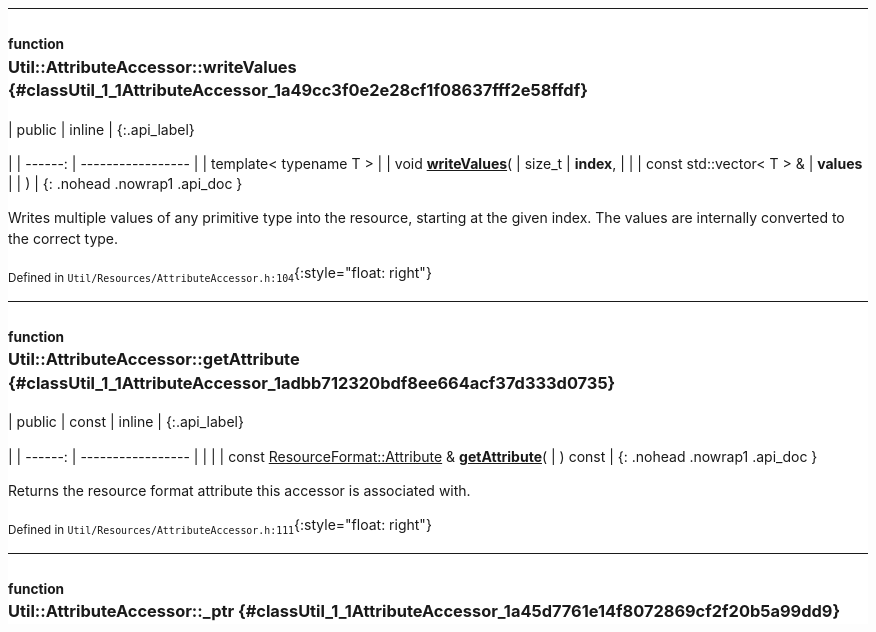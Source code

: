 -------------------------------------------------------------------

### <small>function</small><br/> Util::AttributeAccessor::writeValues {#classUtil_1_1AttributeAccessor_1a49cc3f0e2e28cf1f08637fff2e58ffdf}

| public | inline |
{:.api_label}

|
| ------: | ----------------- |
| template< typename T  > |
| void **[writeValues](#classUtil_1_1AttributeAccessor_1a49cc3f0e2e28cf1f08637fff2e58ffdf)**( | size_t | **index**, |
| | const std::vector< T > & | **values** |
|   ) |
{: .nohead .nowrap1 .api_doc }



Writes multiple values of any primitive type into the resource, starting at the given index. The values are internally converted to the correct type.



<sub>Defined in `Util/Resources/AttributeAccessor.h:104`</sub>{:style="float: right"}

-------------------------------------------------------------------

### <small>function</small><br/> Util::AttributeAccessor::getAttribute {#classUtil_1_1AttributeAccessor_1adbb712320bdf8ee664acf37d333d0735}

| public | const | inline |
{:.api_label}

|
| ------: | ----------------- |
|  |
| const [ResourceFormat::Attribute](classUtil_1_1ResourceFormat#classUtil_1_1ResourceFormat_1a6420883062ceced01731fe5b078be93f) & **[getAttribute](#classUtil_1_1AttributeAccessor_1adbb712320bdf8ee664acf37d333d0735)**( |  ) const |
{: .nohead .nowrap1 .api_doc }



Returns the resource format attribute this accessor is associated with.



<sub>Defined in `Util/Resources/AttributeAccessor.h:111`</sub>{:style="float: right"}

-------------------------------------------------------------------

### <small>function</small><br/> Util::AttributeAccessor::_ptr {#classUtil_1_1AttributeAccessor_1a45d7761e14f8072869cf2f20b5a99dd9}
